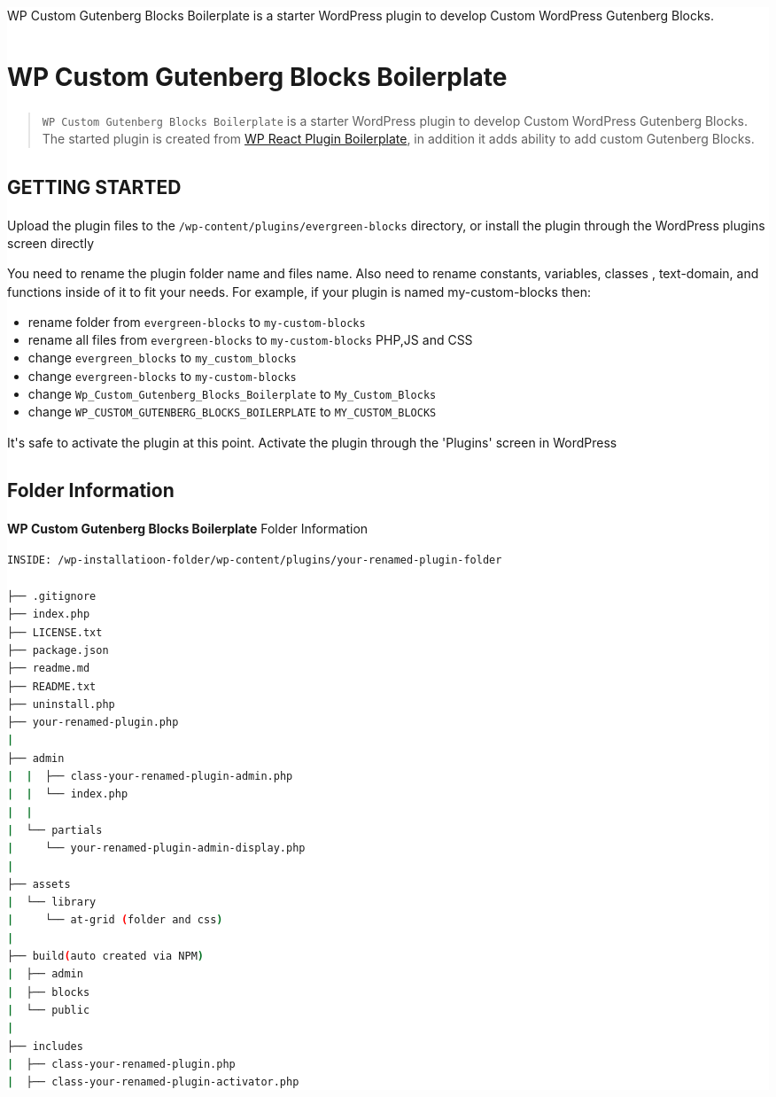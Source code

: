 WP Custom Gutenberg Blocks Boilerplate is a starter WordPress plugin to develop Custom WordPress Gutenberg Blocks.

# WP Custom Gutenberg Blocks Boilerplate

>`WP Custom Gutenberg Blocks Boilerplate` is a starter WordPress plugin to develop Custom WordPress Gutenberg Blocks. The started plugin is created from [WP React Plugin Boilerplate](https://github.com/codersantosh/wp-react-plugin-boilerplate), in addition it adds ability to add custom Gutenberg Blocks.

## GETTING STARTED

Upload the plugin files to the `/wp-content/plugins/evergreen-blocks` directory, or install the plugin through the WordPress plugins screen directly

You need to rename the plugin folder name and files name. Also need to rename constants, variables, classes , text-domain, and functions inside of it to fit your needs. For example, if your plugin is named my-custom-blocks then:

* rename folder from `evergreen-blocks` to `my-custom-blocks`
* rename all files from `evergreen-blocks` to `my-custom-blocks` PHP,JS and CSS
* change `evergreen_blocks` to `my_custom_blocks`
* change `evergreen-blocks` to `my-custom-blocks`
* change `Wp_Custom_Gutenberg_Blocks_Boilerplate` to `My_Custom_Blocks`
* change `WP_CUSTOM_GUTENBERG_BLOCKS_BOILERPLATE` to `MY_CUSTOM_BLOCKS`

It's safe to activate the plugin at this point. Activate the plugin through the 'Plugins' screen in WordPress


## Folder Information

<strong>WP Custom Gutenberg Blocks Boilerplate</strong> Folder Information

```sh
INSIDE: /wp-installatioon-folder/wp-content/plugins/your-renamed-plugin-folder

├── .gitignore
├── index.php
├── LICENSE.txt
├── package.json
├── readme.md
├── README.txt
├── uninstall.php
├── your-renamed-plugin.php
|
├── admin
|  |  ├── class-your-renamed-plugin-admin.php
|  |  └── index.php
|  |
|  └── partials
|     └── your-renamed-plugin-admin-display.php
|
├── assets
|  └── library
|     └── at-grid (folder and css)
| 
├── build(auto created via NPM)
|  ├── admin
|  ├── blocks
|  └── public
| 
├── includes
|  ├── class-your-renamed-plugin.php
|  ├── class-your-renamed-plugin-activator.php
```